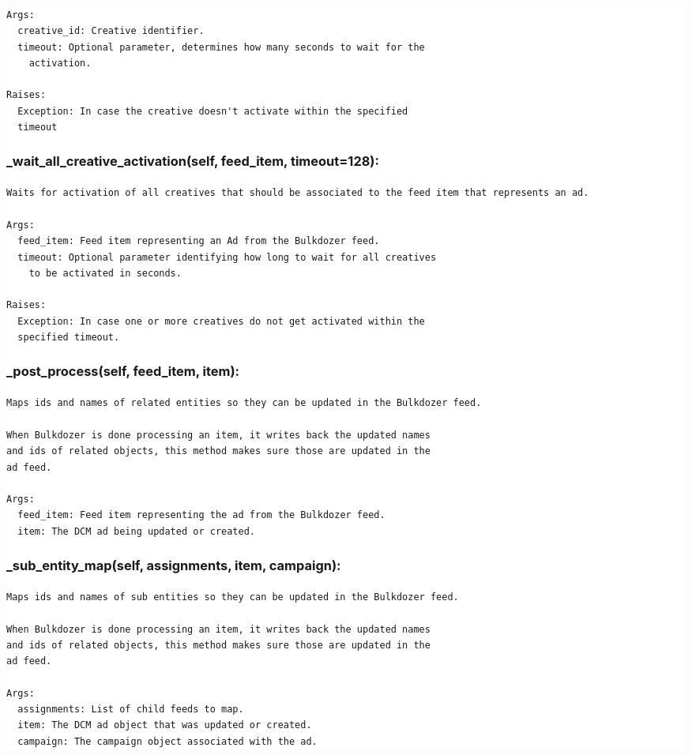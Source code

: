     Args:
      creative_id: Creative identifier.
      timeout: Optional parameter, determines how many seconds to wait for the
        activation.

    Raises:
      Exception: In case the creative doesn't activate within the specified
      timeout

    


###   _wait_all_creative_activation(self, feed_item, timeout=128):


    Waits for activation of all creatives that should be associated to the feed item that represents an ad.

    Args:
      feed_item: Feed item representing an Ad from the Bulkdozer feed.
      timeout: Optional parameter identifying how long to wait for all creatives
        to be activated in seconds.

    Raises:
      Exception: In case one or more creatives do not get activated within the
      specified timeout.

    


###   _post_process(self, feed_item, item):


    Maps ids and names of related entities so they can be updated in the Bulkdozer feed.

    When Bulkdozer is done processing an item, it writes back the updated names
    and ids of related objects, this method makes sure those are updated in the
    ad feed.

    Args:
      feed_item: Feed item representing the ad from the Bulkdozer feed.
      item: The DCM ad being updated or created.
    


###   _sub_entity_map(self, assignments, item, campaign):


    Maps ids and names of sub entities so they can be updated in the Bulkdozer feed.

    When Bulkdozer is done processing an item, it writes back the updated names
    and ids of related objects, this method makes sure those are updated in the
    ad feed.

    Args:
      assignments: List of child feeds to map.
      item: The DCM ad object that was updated or created.
      campaign: The campaign object associated with the ad.
    